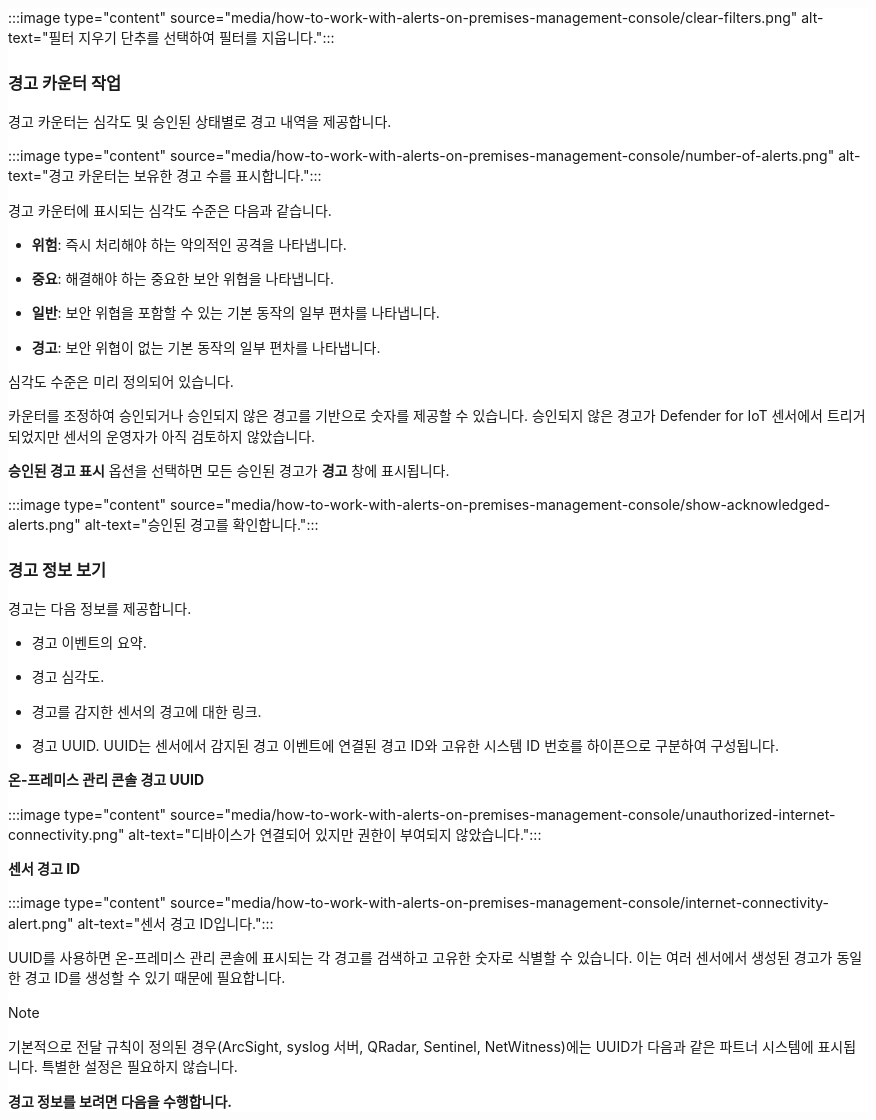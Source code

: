 :::image type="content" source="media/how-to-work-with-alerts-on-premises-management-console/clear-filters.png" alt-text="필터 지우기 단추를 선택하여 필터를 지웁니다.":::

### <a name="work-with-alert-counters"></a>경고 카운터 작업

경고 카운터는 심각도 및 승인된 상태별로 경고 내역을 제공합니다.

:::image type="content" source="media/how-to-work-with-alerts-on-premises-management-console/number-of-alerts.png" alt-text="경고 카운터는 보유한 경고 수를 표시합니다.":::

경고 카운터에 표시되는 심각도 수준은 다음과 같습니다.

- **위험**: 즉시 처리해야 하는 악의적인 공격을 나타냅니다.

- **중요**: 해결해야 하는 중요한 보안 위협을 나타냅니다.

- **일반**: 보안 위협을 포함할 수 있는 기본 동작의 일부 편차를 나타냅니다.

- **경고**: 보안 위협이 없는 기본 동작의 일부 편차를 나타냅니다.

심각도 수준은 미리 정의되어 있습니다.

카운터를 조정하여 승인되거나 승인되지 않은 경고를 기반으로 숫자를 제공할 수 있습니다. 승인되지 않은 경고가 Defender for IoT 센서에서 트리거되었지만 센서의 운영자가 아직 검토하지 않았습니다.

**승인된 경고 표시** 옵션을 선택하면 모든 승인된 경고가 **경고** 창에 표시됩니다.

:::image type="content" source="media/how-to-work-with-alerts-on-premises-management-console/show-acknowledged-alerts.png" alt-text="승인된 경고를 확인합니다.":::

### <a name="view-alert-information"></a>경고 정보 보기

경고는 다음 정보를 제공합니다.

- 경고 이벤트의 요약.

- 경고 심각도.

- 경고를 감지한 센서의 경고에 대한 링크.

- 경고 UUID. UUID는 센서에서 감지된 경고 이벤트에 연결된 경고 ID와 고유한 시스템 ID 번호를 하이픈으로 구분하여 구성됩니다.

**온-프레미스 관리 콘솔 경고 UUID**

:::image type="content" source="media/how-to-work-with-alerts-on-premises-management-console/unauthorized-internet-connectivity.png" alt-text="디바이스가 연결되어 있지만 권한이 부여되지 않았습니다.":::

**센서 경고 ID**

:::image type="content" source="media/how-to-work-with-alerts-on-premises-management-console/internet-connectivity-alert.png" alt-text="센서 경고 ID입니다.":::

UUID를 사용하면 온-프레미스 관리 콘솔에 표시되는 각 경고를 검색하고 고유한 숫자로 식별할 수 있습니다. 이는 여러 센서에서 생성된 경고가 동일한 경고 ID를 생성할 수 있기 때문에 필요합니다.

> [!NOTE]
> 기본적으로 전달 규칙이 정의된 경우(ArcSight, syslog 서버, QRadar, Sentinel, NetWitness)에는 UUID가 다음과 같은 파트너 시스템에 표시됩니다. 특별한 설정은 필요하지 않습니다.

**경고 정보를 보려면 다음을 수행합니다.**
